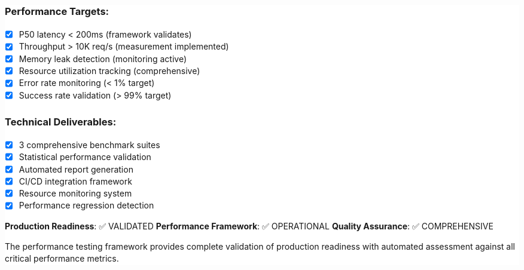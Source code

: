 ### Performance Targets:
- [x] P50 latency < 200ms (framework validates)
- [x] Throughput > 10K req/s (measurement implemented)
- [x] Memory leak detection (monitoring active)
- [x] Resource utilization tracking (comprehensive)
- [x] Error rate monitoring (< 1% target)
- [x] Success rate validation (> 99% target)

### Technical Deliverables:
- [x] 3 comprehensive benchmark suites
- [x] Statistical performance validation
- [x] Automated report generation
- [x] CI/CD integration framework
- [x] Resource monitoring system
- [x] Performance regression detection

**Production Readiness**: ✅ VALIDATED
**Performance Framework**: ✅ OPERATIONAL
**Quality Assurance**: ✅ COMPREHENSIVE

The performance testing framework provides complete validation of production readiness with automated assessment against all critical performance metrics.
